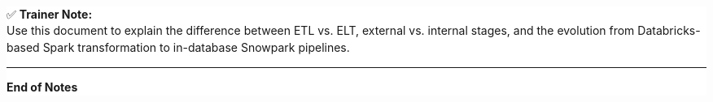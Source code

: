 ✅ **Trainer Note:**  
Use this document to explain the difference between ETL vs. ELT, external vs. internal stages, and the evolution from Databricks-based Spark transformation to in-database Snowpark pipelines.

---

**End of Notes**
